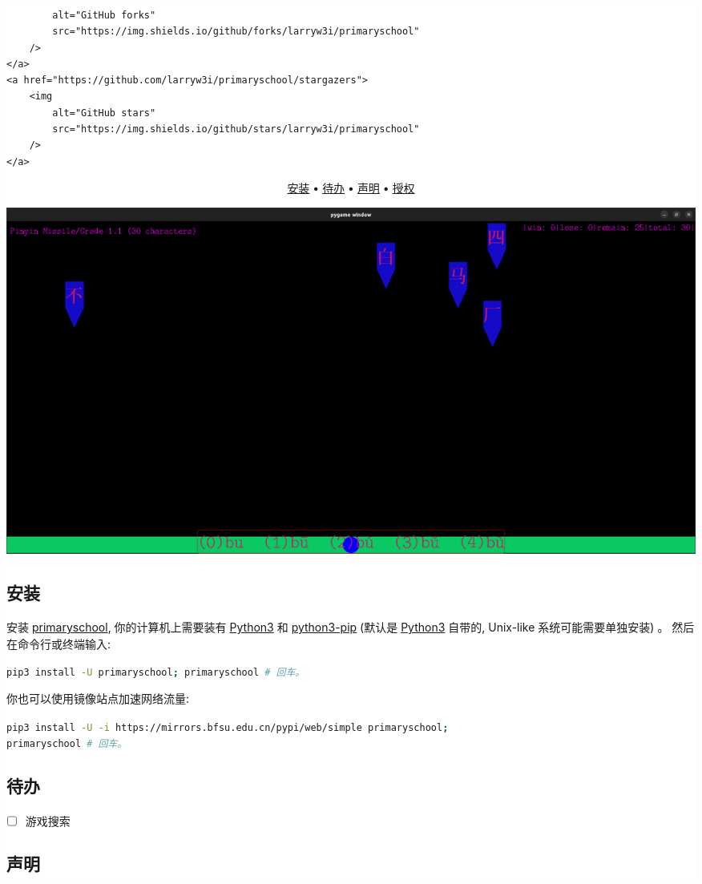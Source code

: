             alt="GitHub forks" 
            src="https://img.shields.io/github/forks/larryw3i/primaryschool"
        />
    </a>
    <a href="https://github.com/larryw3i/primaryschool/stargazers">
        <img 
            alt="GitHub stars" 
            src="https://img.shields.io/github/stars/larryw3i/primaryschool"
        />
    </a>
</p>

<p align="center">
  <a href="#安装">安装</a> 
  • 
  <a href="#待办">待办</a> 
  • 
  <a href="#声明">声明</a> 
  • 
  <a href="#授权">授权</a>
</p>  

<img 
    src="../images/screenshot.0.png" 
    alt="screenshot" 
    width="100%" 
    height="auto"/>

## 安装

安装 
[primaryschool](https://pypi.org/project/primaryschool), 
你的计算机上需要装有 
[Python3](https://www.python.org/downloads/) 和 
[python3-pip](https://pypi.org/) 
(默认是 [Python3](https://www.python.org/downloads/) 自带的, 
Unix-like 系统可能需要单独安装) 
。 然后在命令行或终端输入:
```bash
pip3 install -U primaryschool; primaryschool # 回车。
```  
你也可以使用镜像站点加速网络流量:  
```bash
pip3 install -U -i https://mirrors.bfsu.edu.cn/pypi/web/simple primaryschool;  
primaryschool # 回车。
```  

## 待办
- [ ] 游戏搜索

## 声明
